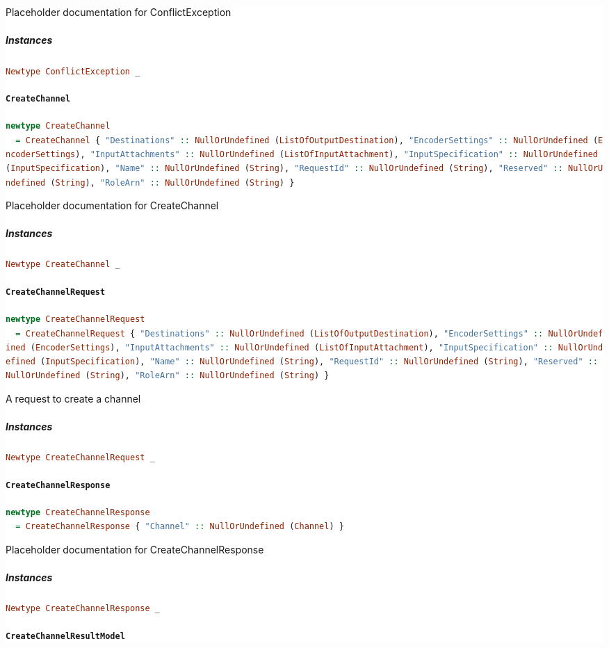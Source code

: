 Placeholder documentation for ConflictException

##### Instances
``` purescript
Newtype ConflictException _
```

#### `CreateChannel`

``` purescript
newtype CreateChannel
  = CreateChannel { "Destinations" :: NullOrUndefined (ListOfOutputDestination), "EncoderSettings" :: NullOrUndefined (EncoderSettings), "InputAttachments" :: NullOrUndefined (ListOfInputAttachment), "InputSpecification" :: NullOrUndefined (InputSpecification), "Name" :: NullOrUndefined (String), "RequestId" :: NullOrUndefined (String), "Reserved" :: NullOrUndefined (String), "RoleArn" :: NullOrUndefined (String) }
```

Placeholder documentation for CreateChannel

##### Instances
``` purescript
Newtype CreateChannel _
```

#### `CreateChannelRequest`

``` purescript
newtype CreateChannelRequest
  = CreateChannelRequest { "Destinations" :: NullOrUndefined (ListOfOutputDestination), "EncoderSettings" :: NullOrUndefined (EncoderSettings), "InputAttachments" :: NullOrUndefined (ListOfInputAttachment), "InputSpecification" :: NullOrUndefined (InputSpecification), "Name" :: NullOrUndefined (String), "RequestId" :: NullOrUndefined (String), "Reserved" :: NullOrUndefined (String), "RoleArn" :: NullOrUndefined (String) }
```

A request to create a channel

##### Instances
``` purescript
Newtype CreateChannelRequest _
```

#### `CreateChannelResponse`

``` purescript
newtype CreateChannelResponse
  = CreateChannelResponse { "Channel" :: NullOrUndefined (Channel) }
```

Placeholder documentation for CreateChannelResponse

##### Instances
``` purescript
Newtype CreateChannelResponse _
```

#### `CreateChannelResultModel`
